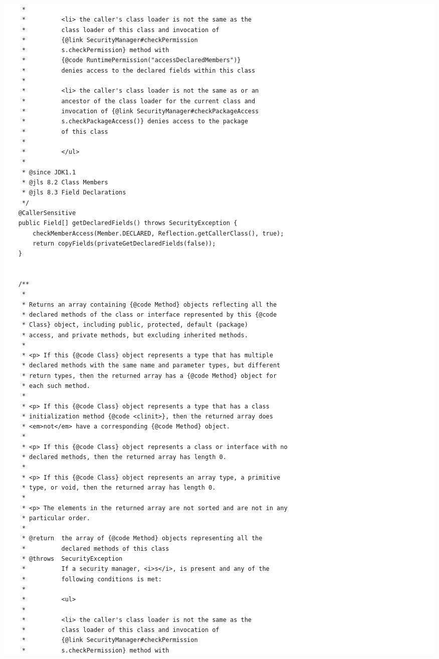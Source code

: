          *
         *          <li> the caller's class loader is not the same as the
         *          class loader of this class and invocation of
         *          {@link SecurityManager#checkPermission
         *          s.checkPermission} method with
         *          {@code RuntimePermission("accessDeclaredMembers")}
         *          denies access to the declared fields within this class
         *
         *          <li> the caller's class loader is not the same as or an
         *          ancestor of the class loader for the current class and
         *          invocation of {@link SecurityManager#checkPackageAccess
         *          s.checkPackageAccess()} denies access to the package
         *          of this class
         *
         *          </ul>
         *
         * @since JDK1.1
         * @jls 8.2 Class Members
         * @jls 8.3 Field Declarations
         */
        @CallerSensitive
        public Field[] getDeclaredFields() throws SecurityException {
            checkMemberAccess(Member.DECLARED, Reflection.getCallerClass(), true);
            return copyFields(privateGetDeclaredFields(false));
        }
    
    
        /**
         *
         * Returns an array containing {@code Method} objects reflecting all the
         * declared methods of the class or interface represented by this {@code
         * Class} object, including public, protected, default (package)
         * access, and private methods, but excluding inherited methods.
         *
         * <p> If this {@code Class} object represents a type that has multiple
         * declared methods with the same name and parameter types, but different
         * return types, then the returned array has a {@code Method} object for
         * each such method.
         *
         * <p> If this {@code Class} object represents a type that has a class
         * initialization method {@code <clinit>}, then the returned array does
         * <em>not</em> have a corresponding {@code Method} object.
         *
         * <p> If this {@code Class} object represents a class or interface with no
         * declared methods, then the returned array has length 0.
         *
         * <p> If this {@code Class} object represents an array type, a primitive
         * type, or void, then the returned array has length 0.
         *
         * <p> The elements in the returned array are not sorted and are not in any
         * particular order.
         *
         * @return  the array of {@code Method} objects representing all the
         *          declared methods of this class
         * @throws  SecurityException
         *          If a security manager, <i>s</i>, is present and any of the
         *          following conditions is met:
         *
         *          <ul>
         *
         *          <li> the caller's class loader is not the same as the
         *          class loader of this class and invocation of
         *          {@link SecurityManager#checkPermission
         *          s.checkPermission} method with